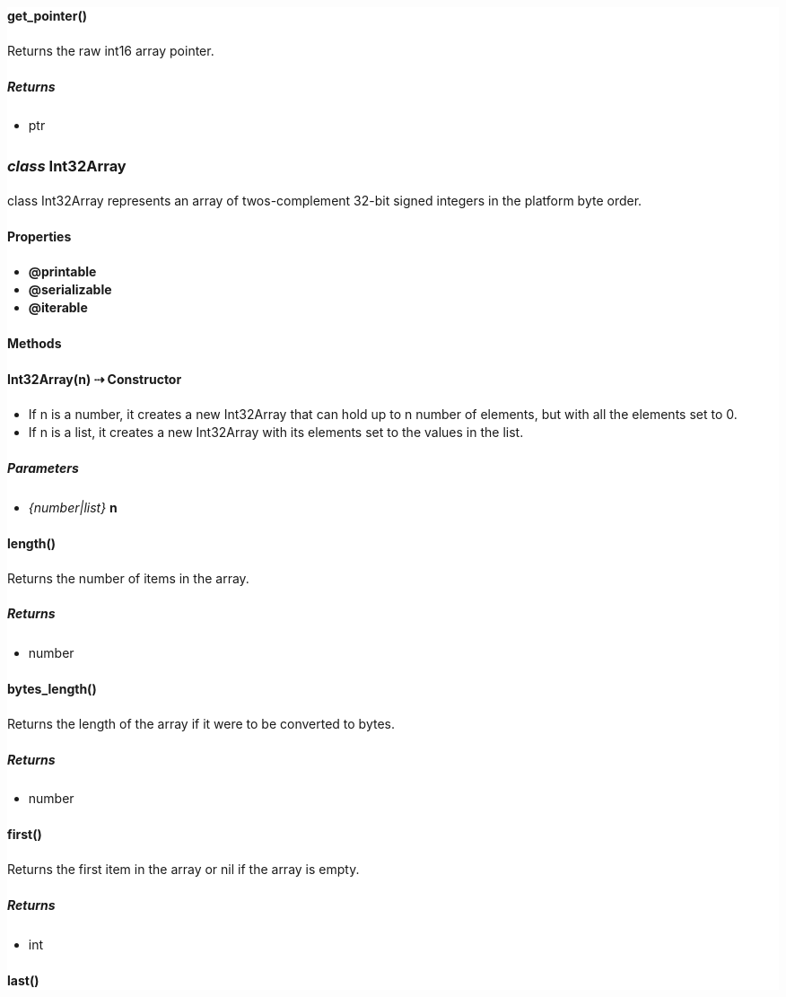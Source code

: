 #### get\_pointer()

Returns the raw int16 array pointer.
##### Returns

- ptr



### _class_ Int32Array

class Int32Array represents an array of twos-complement 32-bit signed 
integers in the platform byte order.



#### Properties

 - __@printable__
 - __@serializable__
 - __@iterable__

#### Methods

#### Int32Array(n) &#8674; Constructor

- If n is a number, it creates a new Int32Array that can hold up to n 
number of elements, but with all the elements set to 0. 
- If n is a list, it creates a new Int32Array with its elements set to 
the values in the list.
##### Parameters

- _{number|list}_ **n**


#### length()

Returns the number of items in the array.
##### Returns

- number

#### bytes\_length()

Returns the length of the array if it were to be converted to bytes.
##### Returns

- number

#### first()

Returns the first item in the array or nil if the array is empty.
##### Returns

- int

#### last()
